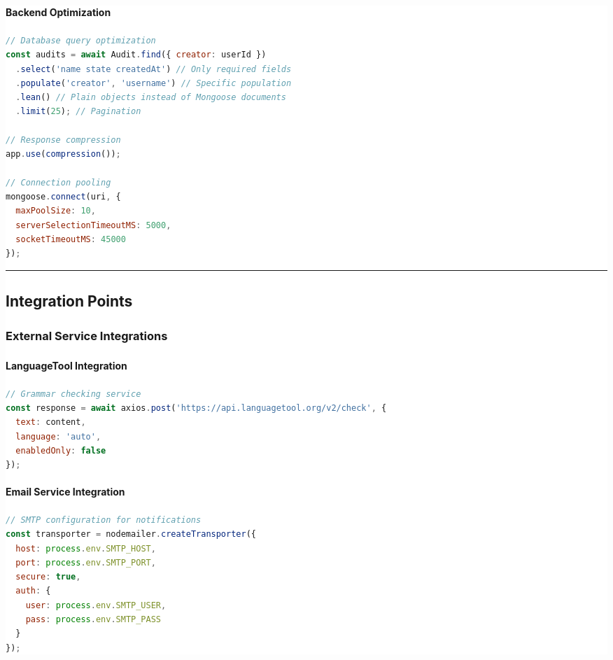 ```javascript
```

#### **Backend Optimization**
```javascript
// Database query optimization
const audits = await Audit.find({ creator: userId })
  .select('name state createdAt') // Only required fields
  .populate('creator', 'username') // Specific population
  .lean() // Plain objects instead of Mongoose documents
  .limit(25); // Pagination

// Response compression
app.use(compression());

// Connection pooling
mongoose.connect(uri, {
  maxPoolSize: 10,
  serverSelectionTimeoutMS: 5000,
  socketTimeoutMS: 45000
});
```

---

## Integration Points

### **External Service Integrations**

#### **LanguageTool Integration**
```javascript
// Grammar checking service
const response = await axios.post('https://api.languagetool.org/v2/check', {
  text: content,
  language: 'auto',
  enabledOnly: false
});
```

#### **Email Service Integration**
```javascript
// SMTP configuration for notifications
const transporter = nodemailer.createTransporter({
  host: process.env.SMTP_HOST,
  port: process.env.SMTP_PORT,
  secure: true,
  auth: {
    user: process.env.SMTP_USER,
    pass: process.env.SMTP_PASS
  }
});
```
